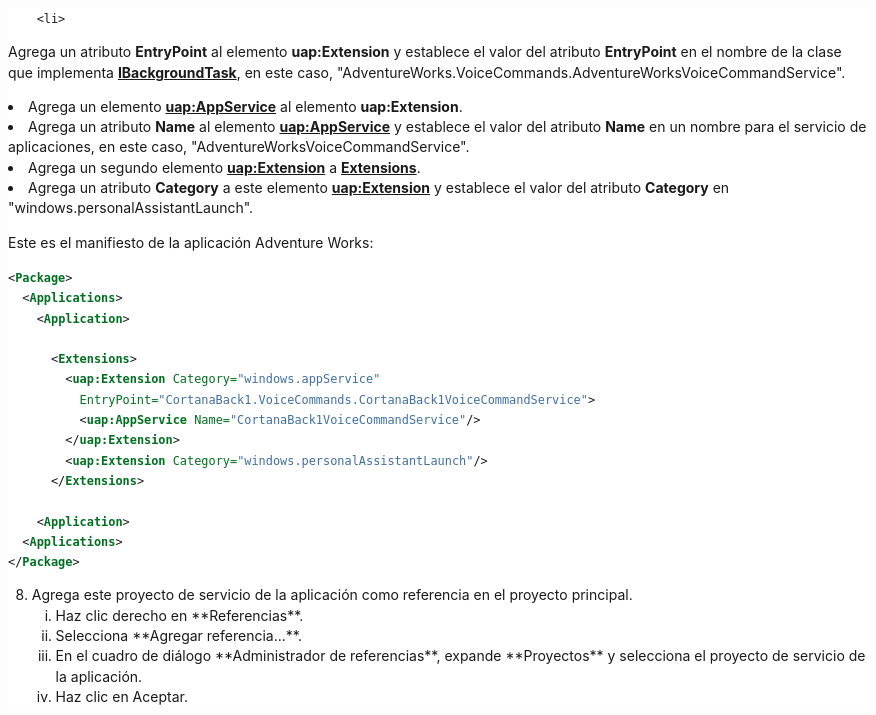         <li>
Agrega un atributo **EntryPoint** al elemento **uap:Extension** y establece el valor del atributo **EntryPoint** en el nombre de la clase que implementa [**IBackgroundTask**](https://msdn.microsoft.com/library/windows/apps/br224794), en este caso, "AdventureWorks.VoiceCommands.AdventureWorksVoiceCommandService".
        </li>
        <li>
Agrega un elemento [**uap:AppService**](https://msdn.microsoft.com/library/windows/apps/dn934779) al elemento **uap:Extension**.
        </li>
        <li>
Agrega un atributo **Name** al elemento [**uap:AppService**](https://msdn.microsoft.com/library/windows/apps/dn934779) y establece el valor del atributo **Name** en un nombre para el servicio de aplicaciones, en este caso, "AdventureWorksVoiceCommandService".
        </li>
        <li>
Agrega un segundo elemento [**uap:Extension**](https://msdn.microsoft.com/library/windows/apps/dn986788) a [**Extensions**](https://msdn.microsoft.com/library/windows/apps/dn934720).
        </li>
        <li>
Agrega un atributo **Category** a este elemento [**uap:Extension**](https://msdn.microsoft.com/library/windows/apps/dn986788) y establece el valor del atributo **Category** en "windows.personalAssistantLaunch".
        </li>
    </li> 
    </ol>
    </li>    
</ol>  

Este es el manifiesto de la aplicación Adventure Works:
```xml
<Package>
  <Applications>
    <Application>

      <Extensions>
        <uap:Extension Category="windows.appService" 
          EntryPoint="CortanaBack1.VoiceCommands.CortanaBack1VoiceCommandService">
          <uap:AppService Name="CortanaBack1VoiceCommandService"/>
        </uap:Extension>
        <uap:Extension Category="windows.personalAssistantLaunch"/>
      </Extensions>

    <Application>
  <Applications>
</Package>
```

<ol start="8">
    <li>
Agrega este proyecto de servicio de la aplicación como referencia en el proyecto principal. 
    <ol type="i">
        <li>
Haz clic derecho en **Referencias**. 
        </li>
        <li>
Selecciona **Agregar referencia...**. 
        </li>
        <li>
En el cuadro de diálogo **Administrador de referencias**, expande **Proyectos** y selecciona el proyecto de servicio de la aplicación. 
        </li>
        <li>
Haz clic en Aceptar. 
        </li>